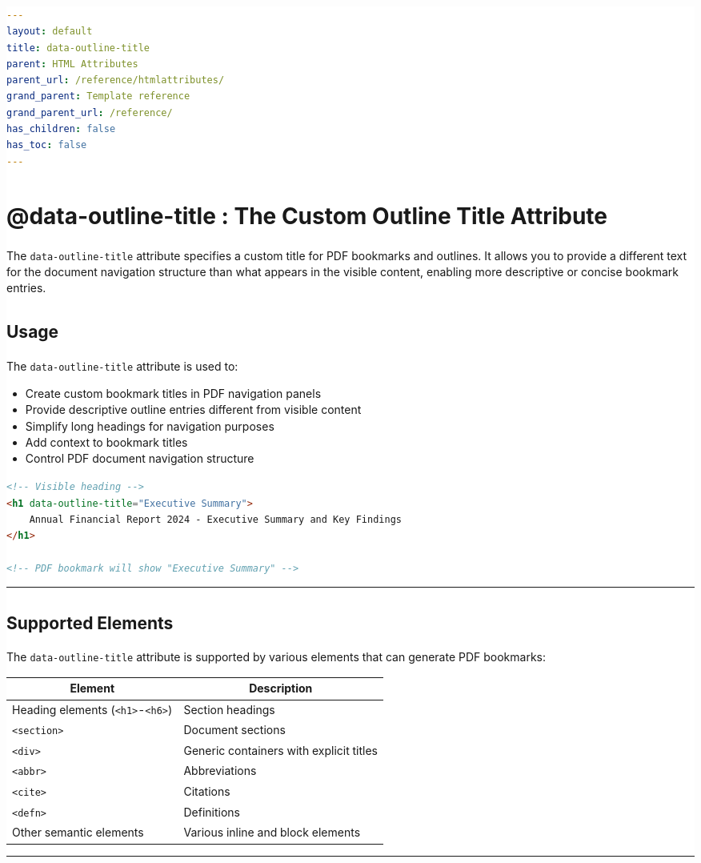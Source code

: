 ```yaml
---
layout: default
title: data-outline-title
parent: HTML Attributes
parent_url: /reference/htmlattributes/
grand_parent: Template reference
grand_parent_url: /reference/
has_children: false
has_toc: false
---
```


# @data-outline-title : The Custom Outline Title Attribute

The `data-outline-title` attribute specifies a custom title for PDF bookmarks and outlines. It allows you to provide a different text for the document navigation structure than what appears in the visible content, enabling more descriptive or concise bookmark entries.

## Usage

The `data-outline-title` attribute is used to:
- Create custom bookmark titles in PDF navigation panels
- Provide descriptive outline entries different from visible content
- Simplify long headings for navigation purposes
- Add context to bookmark titles
- Control PDF document navigation structure

```html
<!-- Visible heading -->
<h1 data-outline-title="Executive Summary">
    Annual Financial Report 2024 - Executive Summary and Key Findings
</h1>

<!-- PDF bookmark will show "Executive Summary" -->
```

---

## Supported Elements

The `data-outline-title` attribute is supported by various elements that can generate PDF bookmarks:

| Element | Description |
|---------|-------------|
| Heading elements (`<h1>`-`<h6>`) | Section headings |
| `<section>` | Document sections |
| `<div>` | Generic containers with explicit titles |
| `<abbr>` | Abbreviations |
| `<cite>` | Citations |
| `<defn>` | Definitions |
| Other semantic elements | Various inline and block elements |

---